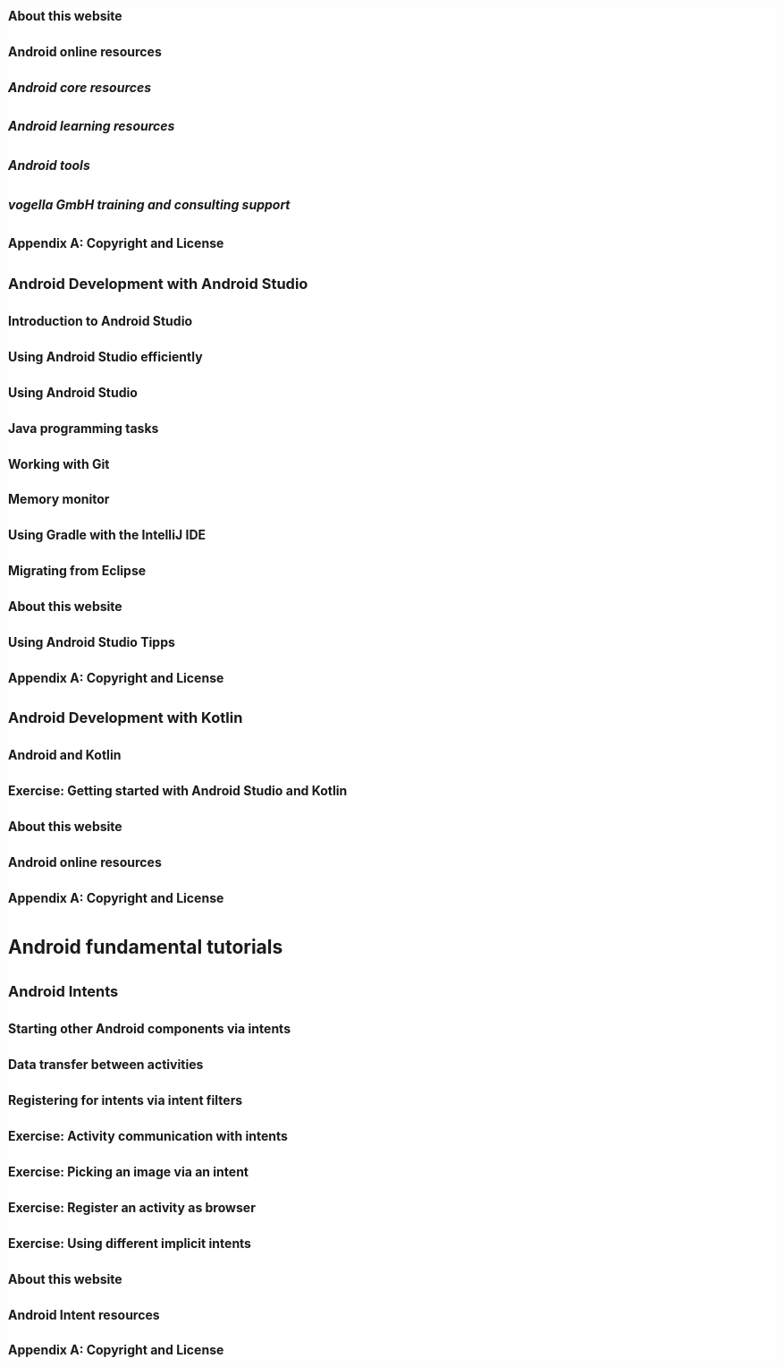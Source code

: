 #### About this website ####
#### Android online resources ####
##### Android core resources #####
##### Android learning resources #####
##### Android tools #####
##### vogella GmbH training and consulting support #####

#### Appendix A: Copyright and License ####

### Android Development with Android Studio ###
#### Introduction to Android Studio ####
#### Using Android Studio efficiently ####
#### Using Android Studio ####
#### Java programming tasks ####
#### Working with Git ####
#### Memory monitor ####
#### Using Gradle with the IntelliJ IDE ####
#### Migrating from Eclipse ####
#### About this website ####
#### Using Android Studio Tipps ####
#### Appendix A: Copyright and License ####

### Android Development with Kotlin ###
#### Android and Kotlin ####
#### Exercise: Getting started with Android Studio and Kotlin ####
#### About this website ####
#### Android online resources ####
#### Appendix A: Copyright and License ####

## Android fundamental tutorials ##
### Android Intents ###
#### Starting other Android components via intents ####
#### Data transfer between activities ####
#### Registering for intents via intent filters ####
#### Exercise: Activity communication with intents ####
#### Exercise: Picking an image via an intent ####
#### Exercise: Register an activity as browser ####
#### Exercise: Using different implicit intents ####
#### About this website ####
#### Android Intent resources ####
#### Appendix A: Copyright and License ####
